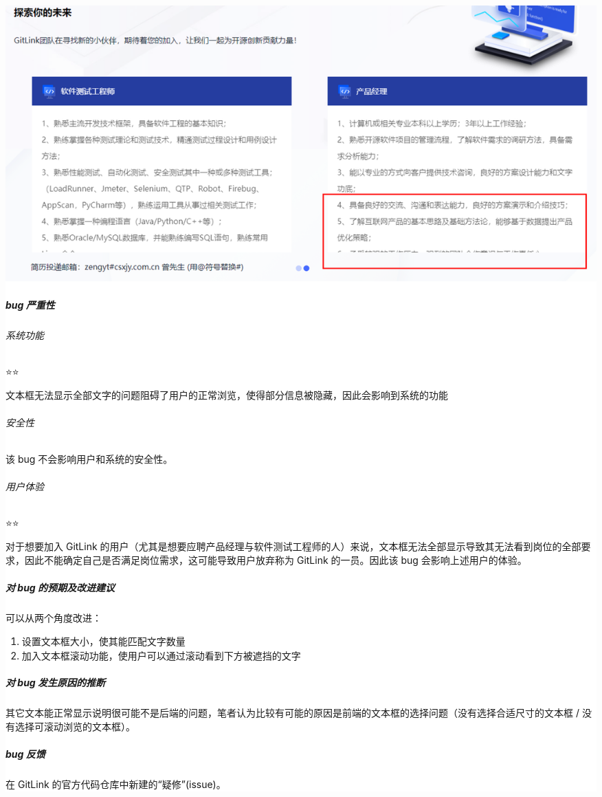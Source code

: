 ![image](/assets/images/post/SE/gitlink8.png)

##### bug 严重性

###### 系统功能

:star::star:

文本框无法显示全部文字的问题阻碍了用户的正常浏览，使得部分信息被隐藏，因此会影响到系统的功能

###### 安全性

该 bug 不会影响用户和系统的安全性。

###### 用户体验

:star::star:

对于想要加入 GitLink 的用户（尤其是想要应聘产品经理与软件测试工程师的人）来说，文本框无法全部显示导致其无法看到岗位的全部要求，因此不能确定自己是否满足岗位需求，这可能导致用户放弃称为 GitLink 的一员。因此该 bug 会影响上述用户的体验。

##### 对 bug 的预期及改进建议

可以从两个角度改进：

1. 设置文本框大小，使其能匹配文字数量
2. 加入文本框滚动功能，使用户可以通过滚动看到下方被遮挡的文字

##### 对 bug 发生原因的推断

其它文本能正常显示说明很可能不是后端的问题，笔者认为比较有可能的原因是前端的文本框的选择问题（没有选择合适尺寸的文本框 / 没有选择可滚动浏览的文本框）。

##### bug 反馈

在 GitLink 的官方代码仓库中新建的“疑修”(issue)。
